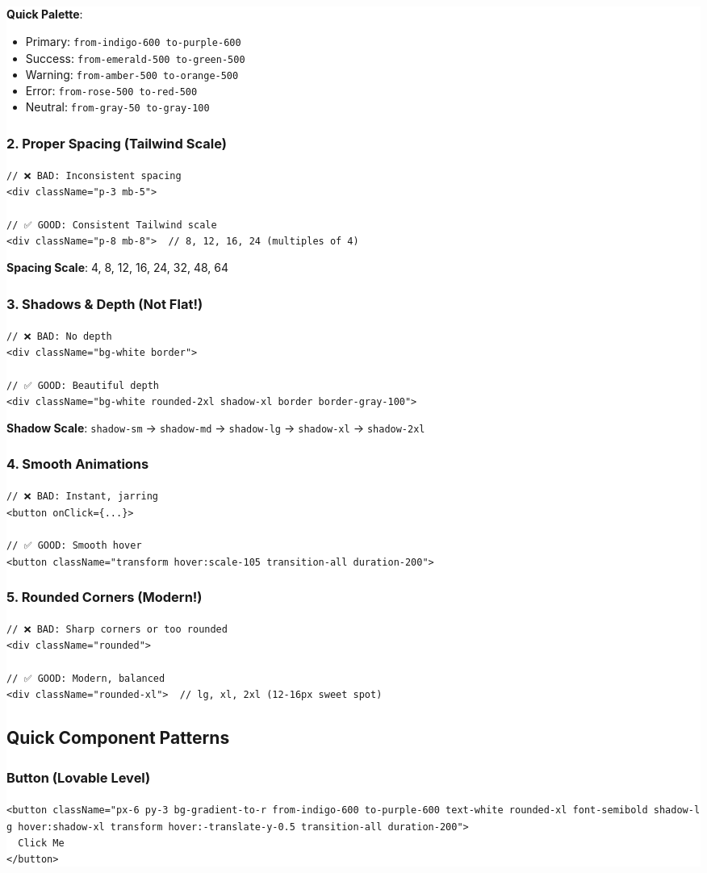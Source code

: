 **Quick Palette**:
- Primary: `from-indigo-600 to-purple-600`
- Success: `from-emerald-500 to-green-500`
- Warning: `from-amber-500 to-orange-500`
- Error: `from-rose-500 to-red-500`
- Neutral: `from-gray-50 to-gray-100`

### 2. Proper Spacing (Tailwind Scale)

```tsx
// ❌ BAD: Inconsistent spacing
<div className="p-3 mb-5">

// ✅ GOOD: Consistent Tailwind scale
<div className="p-8 mb-8">  // 8, 12, 16, 24 (multiples of 4)
```

**Spacing Scale**: 4, 8, 12, 16, 24, 32, 48, 64

### 3. Shadows & Depth (Not Flat!)

```tsx
// ❌ BAD: No depth
<div className="bg-white border">

// ✅ GOOD: Beautiful depth
<div className="bg-white rounded-2xl shadow-xl border border-gray-100">
```

**Shadow Scale**: `shadow-sm` → `shadow-md` → `shadow-lg` → `shadow-xl` → `shadow-2xl`

### 4. Smooth Animations

```tsx
// ❌ BAD: Instant, jarring
<button onClick={...}>

// ✅ GOOD: Smooth hover
<button className="transform hover:scale-105 transition-all duration-200">
```

### 5. Rounded Corners (Modern!)

```tsx
// ❌ BAD: Sharp corners or too rounded
<div className="rounded">

// ✅ GOOD: Modern, balanced
<div className="rounded-xl">  // lg, xl, 2xl (12-16px sweet spot)
```

## Quick Component Patterns

### Button (Lovable Level)
```tsx
<button className="px-6 py-3 bg-gradient-to-r from-indigo-600 to-purple-600 text-white rounded-xl font-semibold shadow-lg hover:shadow-xl transform hover:-translate-y-0.5 transition-all duration-200">
  Click Me
</button>
```
